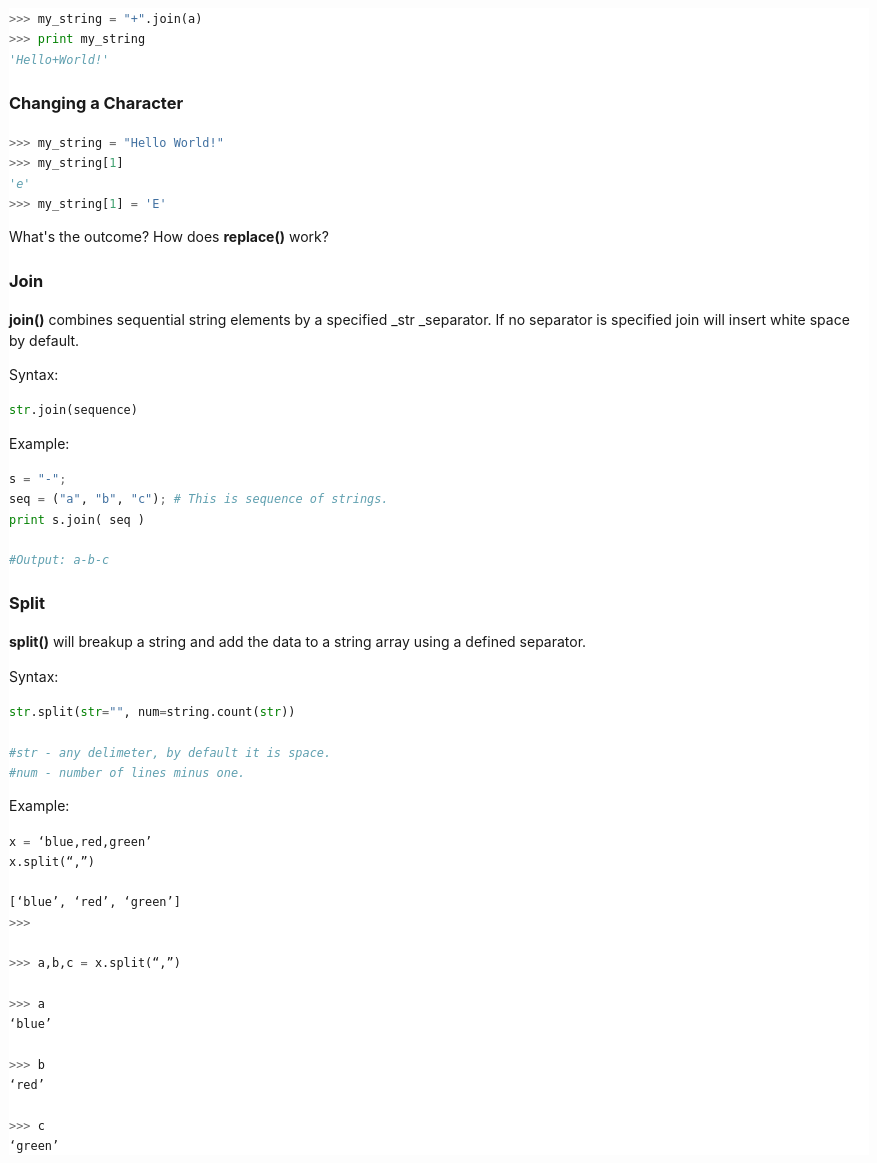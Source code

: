 ```python
>>> my_string = "+".join(a)​
>>> print my_string​
'Hello+World!'
```

### Changing a Character

```python
>>> my_string = "Hello World!"​
>>> my_string[1]​
'e'
>>> my_string[1] = 'E'
```

What's the outcome? How does **replace\(\)** work?

### Join

**join\(\)** combines sequential string elements by a specified \_str \_separator. If no separator is specified join will insert white space by default.

Syntax:

```python
str.join(sequence)
```

Example:

```python
s = "-";
seq = ("a", "b", "c"); # This is sequence of strings.
print s.join( seq )

#Output: a-b-c
```

### Split

**split\(\)** will breakup a string and add the data to a string array using a defined separator.

Syntax:

```python
str.split(str="", num=string.count(str))

#str - any delimeter, by default it is space.
#num - number of lines minus one.
```

Example:

```python
x = ‘blue,red,green’
x.split(“,”)

[‘blue’, ‘red’, ‘green’]
>>>

>>> a,b,c = x.split(“,”)

>>> a
‘blue’

>>> b 
‘red’

>>> c
‘green’
```